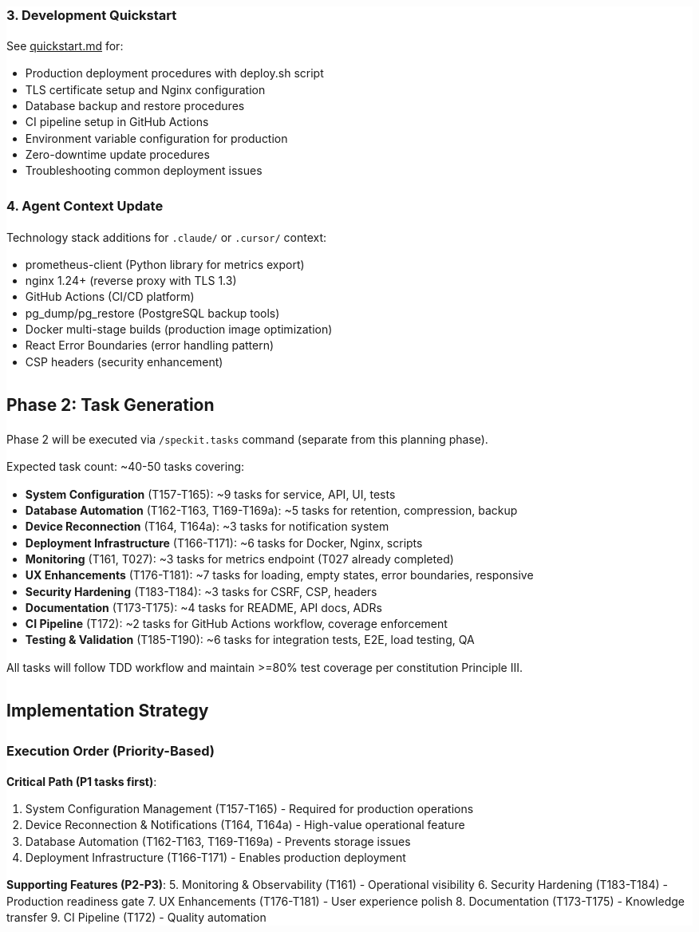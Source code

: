 ### 3. Development Quickstart
See [quickstart.md](./quickstart.md) for:
- Production deployment procedures with deploy.sh script
- TLS certificate setup and Nginx configuration
- Database backup and restore procedures
- CI pipeline setup in GitHub Actions
- Environment variable configuration for production
- Zero-downtime update procedures
- Troubleshooting common deployment issues

### 4. Agent Context Update
Technology stack additions for `.claude/` or `.cursor/` context:
- prometheus-client (Python library for metrics export)
- nginx 1.24+ (reverse proxy with TLS 1.3)
- GitHub Actions (CI/CD platform)
- pg_dump/pg_restore (PostgreSQL backup tools)
- Docker multi-stage builds (production image optimization)
- React Error Boundaries (error handling pattern)
- CSP headers (security enhancement)

## Phase 2: Task Generation

Phase 2 will be executed via `/speckit.tasks` command (separate from this planning phase).

Expected task count: ~40-50 tasks covering:
- **System Configuration** (T157-T165): ~9 tasks for service, API, UI, tests
- **Database Automation** (T162-T163, T169-T169a): ~5 tasks for retention, compression, backup
- **Device Reconnection** (T164, T164a): ~3 tasks for notification system
- **Deployment Infrastructure** (T166-T171): ~6 tasks for Docker, Nginx, scripts
- **Monitoring** (T161, T027): ~3 tasks for metrics endpoint (T027 already completed)
- **UX Enhancements** (T176-T181): ~7 tasks for loading, empty states, error boundaries, responsive
- **Security Hardening** (T183-T184): ~3 tasks for CSRF, CSP, headers
- **Documentation** (T173-T175): ~4 tasks for README, API docs, ADRs
- **CI Pipeline** (T172): ~2 tasks for GitHub Actions workflow, coverage enforcement
- **Testing & Validation** (T185-T190): ~6 tasks for integration tests, E2E, load testing, QA

All tasks will follow TDD workflow and maintain >=80% test coverage per constitution Principle III.

## Implementation Strategy

### Execution Order (Priority-Based)

**Critical Path (P1 tasks first)**:
1. System Configuration Management (T157-T165) - Required for production operations
2. Device Reconnection & Notifications (T164, T164a) - High-value operational feature
3. Database Automation (T162-T163, T169-T169a) - Prevents storage issues
4. Deployment Infrastructure (T166-T171) - Enables production deployment

**Supporting Features (P2-P3)**:
5. Monitoring & Observability (T161) - Operational visibility
6. Security Hardening (T183-T184) - Production readiness gate
7. UX Enhancements (T176-T181) - User experience polish
8. Documentation (T173-T175) - Knowledge transfer
9. CI Pipeline (T172) - Quality automation
